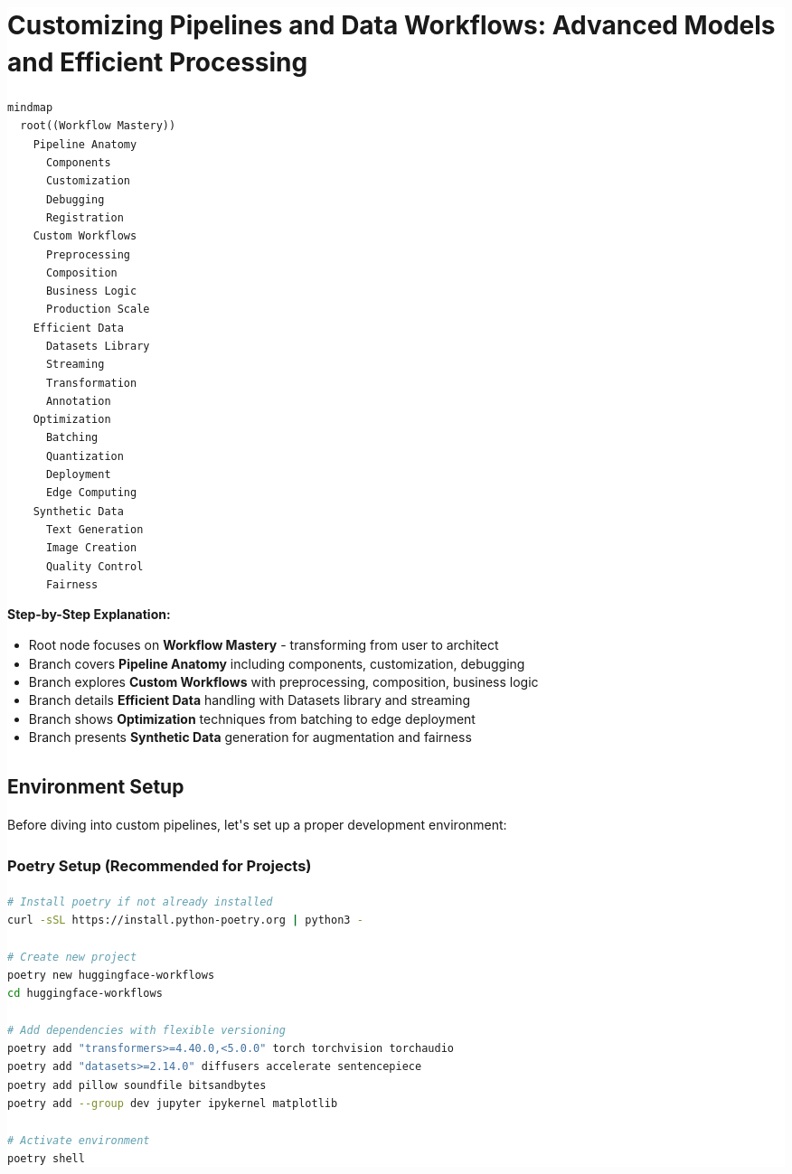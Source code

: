# Customizing Pipelines and Data Workflows: Advanced Models and Efficient Processing

```mermaid
mindmap
  root((Workflow Mastery))
    Pipeline Anatomy
      Components
      Customization
      Debugging
      Registration
    Custom Workflows
      Preprocessing
      Composition
      Business Logic
      Production Scale
    Efficient Data
      Datasets Library
      Streaming
      Transformation
      Annotation
    Optimization
      Batching
      Quantization
      Deployment
      Edge Computing
    Synthetic Data
      Text Generation
      Image Creation
      Quality Control
      Fairness
```

**Step-by-Step Explanation:**
- Root node focuses on **Workflow Mastery** - transforming from user to architect
- Branch covers **Pipeline Anatomy** including components, customization, debugging
- Branch explores **Custom Workflows** with preprocessing, composition, business logic
- Branch details **Efficient Data** handling with Datasets library and streaming
- Branch shows **Optimization** techniques from batching to edge deployment
- Branch presents **Synthetic Data** generation for augmentation and fairness

## Environment Setup

Before diving into custom pipelines, let's set up a proper development environment:

### Poetry Setup (Recommended for Projects)
```bash
# Install poetry if not already installed
curl -sSL https://install.python-poetry.org | python3 -

# Create new project
poetry new huggingface-workflows
cd huggingface-workflows

# Add dependencies with flexible versioning
poetry add "transformers>=4.40.0,<5.0.0" torch torchvision torchaudio
poetry add "datasets>=2.14.0" diffusers accelerate sentencepiece
poetry add pillow soundfile bitsandbytes
poetry add --group dev jupyter ipykernel matplotlib

# Activate environment
poetry shell
```

